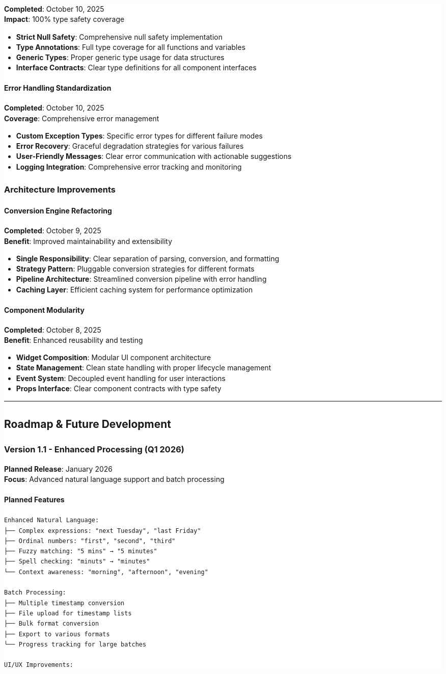 **Completed**: October 10, 2025  
**Impact**: 100% type safety coverage

- **Strict Null Safety**: Comprehensive null safety implementation
- **Type Annotations**: Full type coverage for all functions and variables
- **Generic Types**: Proper generic type usage for data structures
- **Interface Contracts**: Clear type definitions for all component interfaces

#### Error Handling Standardization

**Completed**: October 10, 2025  
**Coverage**: Comprehensive error management

- **Custom Exception Types**: Specific error types for different failure modes
- **Error Recovery**: Graceful degradation strategies for various failures
- **User-Friendly Messages**: Clear error communication with actionable suggestions
- **Logging Integration**: Comprehensive error tracking and monitoring

### Architecture Improvements

#### Conversion Engine Refactoring

**Completed**: October 9, 2025  
**Benefit**: Improved maintainability and extensibility

- **Single Responsibility**: Clear separation of parsing, conversion, and formatting
- **Strategy Pattern**: Pluggable conversion strategies for different formats
- **Pipeline Architecture**: Streamlined conversion pipeline with error handling
- **Caching Layer**: Efficient caching system for performance optimization

#### Component Modularity

**Completed**: October 8, 2025  
**Benefit**: Enhanced reusability and testing

- **Widget Composition**: Modular UI component architecture
- **State Management**: Clean state handling with proper lifecycle management
- **Event System**: Decoupled event handling for user interactions
- **Props Interface**: Clear component contracts with type safety

---

## Roadmap & Future Development

### Version 1.1 - Enhanced Processing (Q1 2026)

**Planned Release**: January 2026  
**Focus**: Advanced natural language support and batch processing

#### Planned Features

```
Enhanced Natural Language:
├── Complex expressions: "next Tuesday", "last Friday"
├── Ordinal numbers: "first", "second", "third"
├── Fuzzy matching: "5 mins" → "5 minutes"
├── Spell checking: "minuts" → "minutes"
└── Context awareness: "morning", "afternoon", "evening"

Batch Processing:
├── Multiple timestamp conversion
├── File upload for timestamp lists
├── Bulk format conversion
├── Export to various formats
└── Progress tracking for large batches

UI/UX Improvements:
```